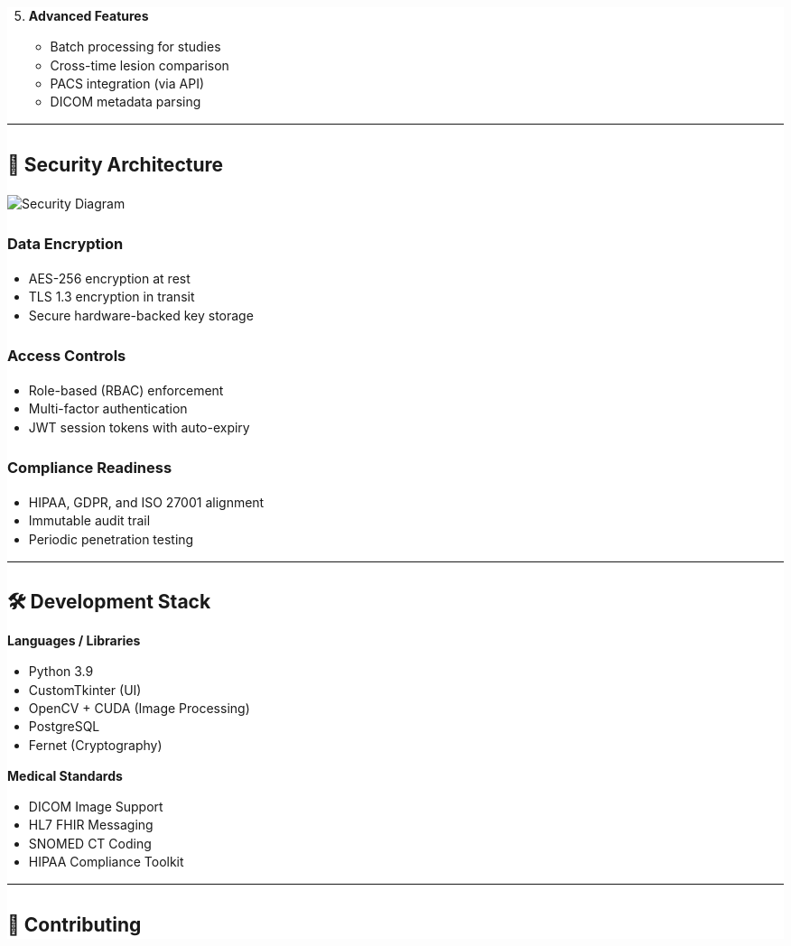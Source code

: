 5. **Advanced Features**

   * Batch processing for studies
   * Cross-time lesion comparison
   * PACS integration (via API)
   * DICOM metadata parsing

---

## 🔐 Security Architecture

![Security Diagram](security.png)

### Data Encryption

* AES-256 encryption at rest
* TLS 1.3 encryption in transit
* Secure hardware-backed key storage

### Access Controls

* Role-based (RBAC) enforcement
* Multi-factor authentication
* JWT session tokens with auto-expiry

### Compliance Readiness

* HIPAA, GDPR, and ISO 27001 alignment
* Immutable audit trail
* Periodic penetration testing

---

## 🛠️ Development Stack

**Languages / Libraries**

* Python 3.9
* CustomTkinter (UI)
* OpenCV + CUDA (Image Processing)
* PostgreSQL
* Fernet (Cryptography)

**Medical Standards**

* DICOM Image Support
* HL7 FHIR Messaging
* SNOMED CT Coding
* HIPAA Compliance Toolkit

---

## 🤝 Contributing
